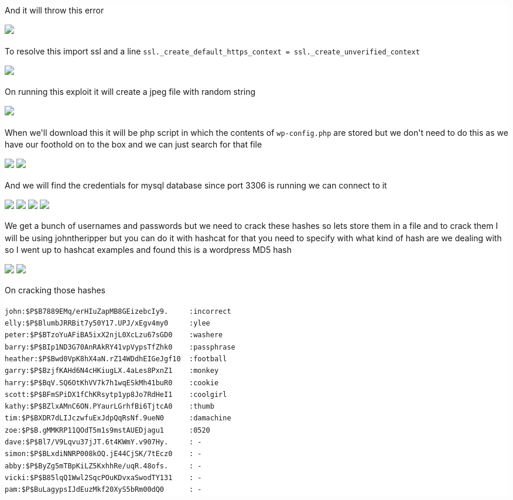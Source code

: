 And it will throw this error

<img src="https://imgur.com/jKPN1fG.png"/>

To resolve this import ssl and a line `ssl._create_default_https_context = ssl._create_unverified_context`

<img src="https://imgur.com/Gv28vRN.png"/>

On running this exploit it will create a jpeg file with random string

<img src="https://imgur.com/h95s0Ss.png"/>

When we'll download this it will be php script in which the contents of `wp-config.php` are stored but we don't need to do this as we have our foothold on to the box and we can just search for that file

<img src="https://imgur.com/javj7NZ.png"/>

<img src="https://imgur.com/7IwSAro.png"/>

And we will find the credentials for mysql database since port 3306 is running we can connect to it

<img src="https://imgur.com/KnkGHHR.png"/>

<img src="https://imgur.com/Vg2iPsD.png"/>

<img src="https://imgur.com/qK9XQIy.png"/>

<img src="https://imgur.com/kaGpxTd.png"/>

We get a bunch of usernames and passwords but we need to crack these hashes so lets store them in a file and to crack them I will be using johntheripper but you can do it with hashcat for that you need to specify with what kind of hash are we dealing with so I went up to hashcat examples and found this is a wordpress MD5 hash

<img src="https://imgur.com/EdqNJ1V.png"/>

<img src="https://imgur.com/WQ9wRjR.png"/>

On cracking those hashes

```
john:$P$B7889EMq/erHIuZapMB8GEizebcIy9. 	:incorrect
elly:$P$BlumbJRRBit7y50Y17.UPJ/xEgv4my0 	:ylee
peter:$P$BTzoYuAFiBA5ixX2njL0XcLzu67sGD0 	:washere
barry:$P$BIp1ND3G70AnRAkRY41vpVypsTfZhk0 	:passphrase
heather:$P$Bwd0VpK8hX4aN.rZ14WDdhEIGeJgf10  :football
garry:$P$BzjfKAHd6N4cHKiugLX.4aLes8PxnZ1 	:monkey
harry:$P$BqV.SQ6OtKhVV7k7h1wqESkMh41buR0 	:cookie
scott:$P$BFmSPiDX1fChKRsytp1yp8Jo7RdHeI1 	:coolgirl
kathy:$P$BZlxAMnC6ON.PYaurLGrhfBi6TjtcA0 	:thumb
tim:$P$BXDR7dLIJczwfuExJdpQqRsNf.9ueN0 		:damachine
zoe:$P$B.gMMKRP11QOdT5m1s9mstAUEDjagu1 		:0520
dave:$P$Bl7/V9Lqvu37jJT.6t4KWmY.v907Hy.		: -
simon:$P$BLxdiNNRP008kOQ.jE44CjSK/7tEcz0 	: -
abby:$P$ByZg5mTBpKiLZ5KxhhRe/uqR.48ofs. 	: -
vicki:$P$B85lqQ1Wwl2SqcPOuKDvxaSwodTY131 	: -
pam:$P$BuLagypsIJdEuzMkf20XyS5bRm00dQ0 		: -
```
